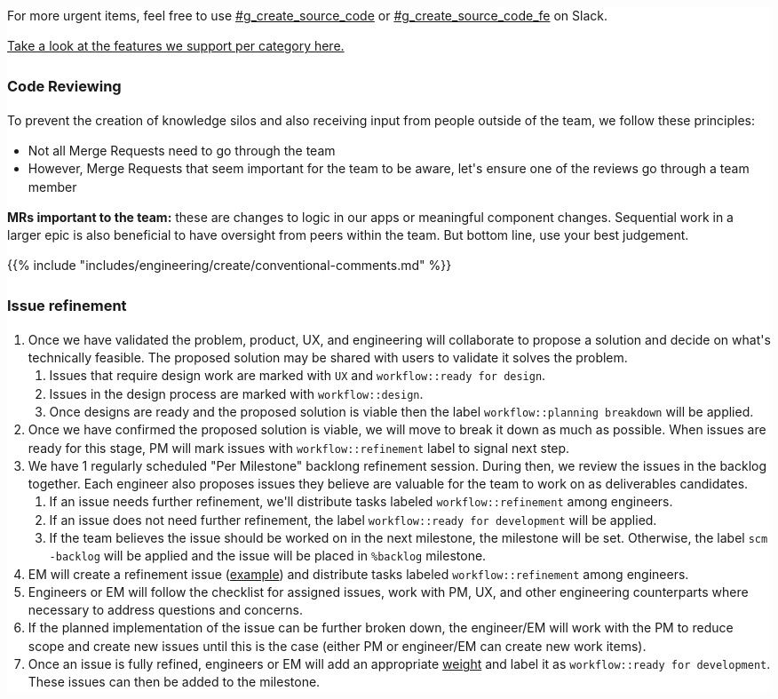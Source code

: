 For more urgent items, feel free to use [#g_create_source_code](https://gitlab.slack.com/archives/g_create_source-code) or [#g_create_source_code_fe](https://gitlab.slack.com/archives/g_create_source-code-review-fe) on Slack.

[Take a look at the features we support per category here.](/handbook/product/categories/features/#source-code)

### Code Reviewing

To prevent the creation of knowledge silos and also receiving input from people outside of the team, we follow these principles:

* Not all Merge Requests need to go through the team
* However, Merge Requests that seem important for the team to be aware, let's ensure one of the reviews go through a team member

**MRs important to the team:** these are changes to logic in our apps or meaningful component changes. Sequential work in a larger epic is also beneficial to have oversight from peers within the team. But bottom line, use your best judgement.

{{% include "includes/engineering/create/conventional-comments.md" %}}

### Issue refinement

1. Once we have validated the problem, product, UX, and engineering will collaborate to propose a solution and decide on what's technically feasible. The proposed solution may be shared with users to validate it solves the problem.
    1. Issues that require design work are marked with `UX` and `workflow::ready for design`.
    1. Issues in the design process are marked with `workflow::design`.
    1. Once designs are ready and the proposed solution is viable then the label `workflow::planning breakdown` will be applied.
1. Once we have confirmed the proposed solution is viable, we will move to break it down as much as possible. When issues are ready for this stage, PM will mark issues with `workflow::refinement` label to signal next step.
1. We have 1 regularly scheduled "Per Milestone" backlong refinement session. During then, we review the issues in the backlog together. Each engineer also proposes issues they believe are valuable for the team to work on as deliverables candidates.
    1. If an issue needs further refinement, we'll distribute tasks labeled `workflow::refinement` among engineers.
    1. If an issue does not need further refinement, the label `workflow::ready for development` will be applied.
    1. If the team believes the issue should be worked on in the next milestone, the milestone will be set. Otherwise, the label `scm-backlog` will be applied and the issue will be placed in `%backlog` milestone.
1. EM will create a refinement issue ([example](https://gitlab.com/gitlab-com/create-stage/source-code-be/-/issues/249)) and distribute tasks labeled `workflow::refinement` among engineers.
1. Engineers or EM will follow the checklist for assigned issues, work with PM, UX, and other engineering counterparts where necessary to address questions and concerns.
1. If the planned implementation of the issue can be further broken down, the engineer/EM will work with the PM to reduce scope and create new issues until this is the case (either PM or engineer/EM can create new work items).
1. Once an issue is fully refined, engineers or EM will add an appropriate [weight](/handbook/engineering/devops/dev/create/source-code/backend/#weight-categories) and label it as `workflow::ready for development`. These issues can then be added to the milestone.
